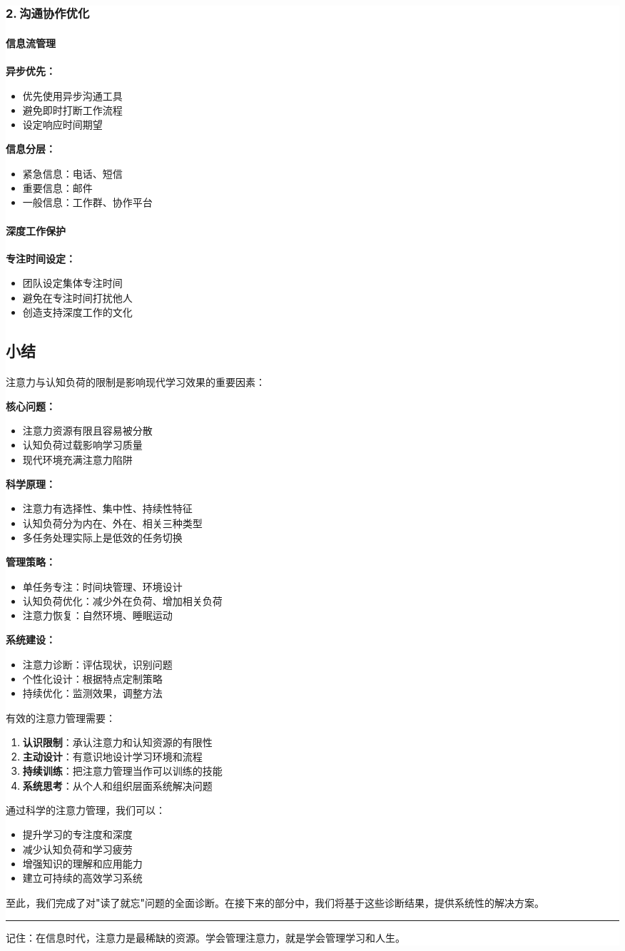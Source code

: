 ### 2. 沟通协作优化

#### 信息流管理
**异步优先：**
- 优先使用异步沟通工具
- 避免即时打断工作流程
- 设定响应时间期望

**信息分层：**
- 紧急信息：电话、短信
- 重要信息：邮件
- 一般信息：工作群、协作平台

#### 深度工作保护
**专注时间设定：**
- 团队设定集体专注时间
- 避免在专注时间打扰他人
- 创造支持深度工作的文化

## 小结

注意力与认知负荷的限制是影响现代学习效果的重要因素：

**核心问题：**
- 注意力资源有限且容易被分散
- 认知负荷过载影响学习质量
- 现代环境充满注意力陷阱

**科学原理：**
- 注意力有选择性、集中性、持续性特征
- 认知负荷分为内在、外在、相关三种类型
- 多任务处理实际上是低效的任务切换

**管理策略：**
- 单任务专注：时间块管理、环境设计
- 认知负荷优化：减少外在负荷、增加相关负荷
- 注意力恢复：自然环境、睡眠运动

**系统建设：**
- 注意力诊断：评估现状，识别问题
- 个性化设计：根据特点定制策略
- 持续优化：监测效果，调整方法

有效的注意力管理需要：
1. **认识限制**：承认注意力和认知资源的有限性
2. **主动设计**：有意识地设计学习环境和流程
3. **持续训练**：把注意力管理当作可以训练的技能
4. **系统思考**：从个人和组织层面系统解决问题

通过科学的注意力管理，我们可以：
- 提升学习的专注度和深度
- 减少认知负荷和学习疲劳
- 增强知识的理解和应用能力
- 建立可持续的高效学习系统

至此，我们完成了对"读了就忘"问题的全面诊断。在接下来的部分中，我们将基于这些诊断结果，提供系统性的解决方案。

---

记住：在信息时代，注意力是最稀缺的资源。学会管理注意力，就是学会管理学习和人生。